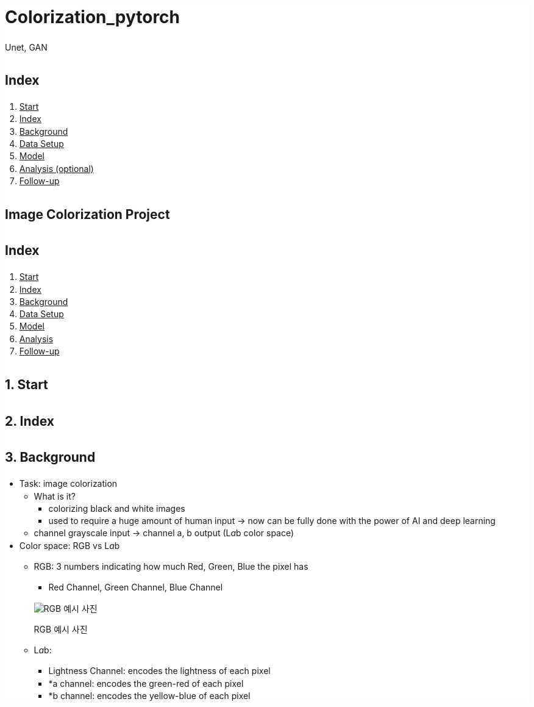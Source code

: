 # Colorization_pytorch
Unet, GAN

## Index

1. [Start](https://www.notion.so/e890c5a01165470793087e3d20f584fa)
2. [Index](https://www.notion.so/e890c5a01165470793087e3d20f584fa)
3. [Background](https://www.notion.so/e890c5a01165470793087e3d20f584fa)
4. [Data Setup](https://www.notion.so/e890c5a01165470793087e3d20f584fa)
5. [Model](https://www.notion.so/e890c5a01165470793087e3d20f584fa)
6. [Analysis (optional)](https://www.notion.so/e890c5a01165470793087e3d20f584fa)
7. [Follow-up](https://www.notion.so/e890c5a01165470793087e3d20f584fa)

## Image Colorization Project

## Index

1. [Start](https://www.notion.so/e890c5a01165470793087e3d20f584fa?pvs=21)
2. [Index](https://www.notion.so/e890c5a01165470793087e3d20f584fa?pvs=21)
3. [Background](https://www.notion.so/e890c5a01165470793087e3d20f584fa?pvs=21)
4. [Data Setup](https://www.notion.so/e890c5a01165470793087e3d20f584fa?pvs=21)
5. [Model](https://www.notion.so/e890c5a01165470793087e3d20f584fa?pvs=21)
6. [Analysis](https://www.notion.so/e890c5a01165470793087e3d20f584fa?pvs=21)
7. [Follow-up](https://www.notion.so/e890c5a01165470793087e3d20f584fa?pvs=21)

## 1. Start

## 2. Index

## 3. Background

- Task: image colorization
    - What is it?
        - colorizing black and white images
        - used to require a huge amount of human input → now can be fully done with the power of AI and deep learning
    - channel grayscale input → channel a, b output (L*a*b color space)
- Color space: RGB vs L*a*b
    - RGB: 3 numbers indicating how much Red, Green, Blue the pixel has
        - Red Channel, Green Channel, Blue Channel
        
        ![RGB 예시 사진](https://s3-us-west-2.amazonaws.com/secure.notion-static.com/1db8893a-87a0-4edc-b142-23196a09607b/Untitled.png)
        
        RGB 예시 사진
        
    - L*a*b:
        - Lightness Channel: encodes the lightness of each pixel
        - *a channel: encodes the green-red of each pixel
        - *b channel: encodes the yellow-blue of each pixel
            